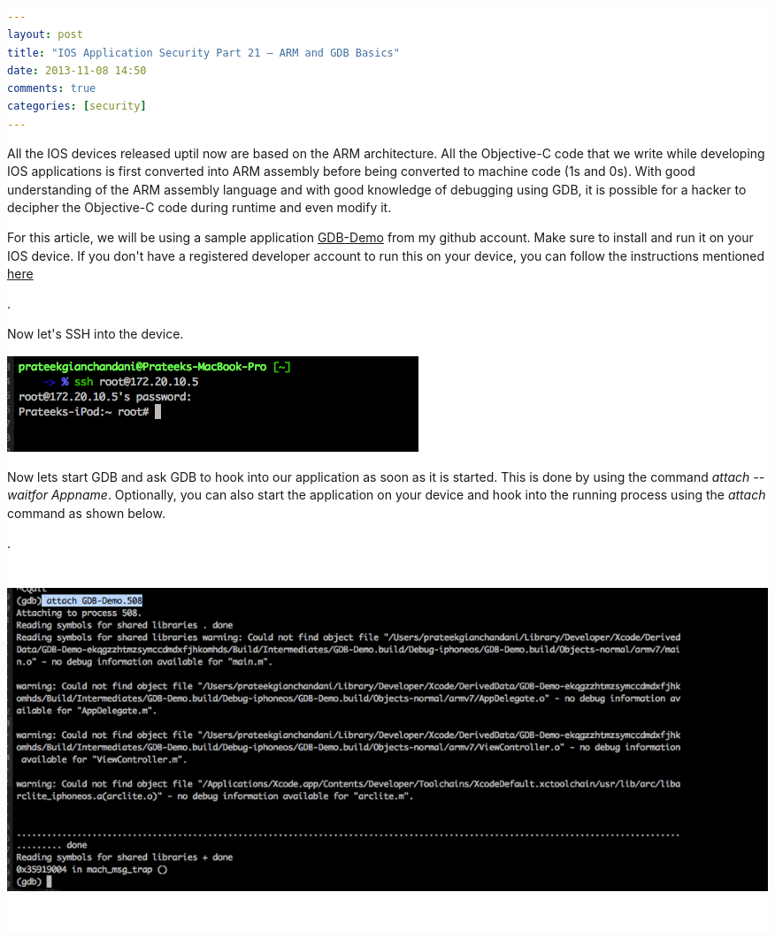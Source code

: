 ```yaml
---
layout: post
title: "IOS Application Security Part 21 – ARM and GDB Basics"
date: 2013-11-08 14:50
comments: true
categories: [security]
---
```


<p>All the IOS devices released uptil now are based on the ARM architecture. All the Objective-C code that we write while developing IOS applications is first converted into ARM assembly before being converted to machine code (1s and 0s). With good understanding of the ARM assembly language and with good knowledge of debugging using GDB, it is possible for a hacker to decipher the Objective-C code during runtime and even modify it.</p>

<p>For this article, we will be using a sample application <a href="https://github.com/prateek147/gdb-demo">GDB-Demo</a> from my github account. Make sure to install and run it on your IOS device. If you don't have a registered developer account to run this on your device, you can follow the instructions mentioned <a href="http://highaltitudehacks.com/2013/07/25/ios-application-security-part-7-installing-and-running-custom-applications-on-device-without-a-registered-developer-account">here</a></p>.

<p>Now let's SSH into the device.</p>
	
<img src="/images/posts/ios21/1.png" width="465" height="108" alt="1">


	
<p>Now lets start GDB and ask GDB to hook into our application as soon as it is started. This is done by using the command <i>attach --waitfor Appname</i>. Optionally, you can also start the application on your device and hook into the running process using the <i>attach</i> command as shown below.</p>.
	
<img src="/images/posts/ios21/2.png" width="1059" height="422" alt="2">
	